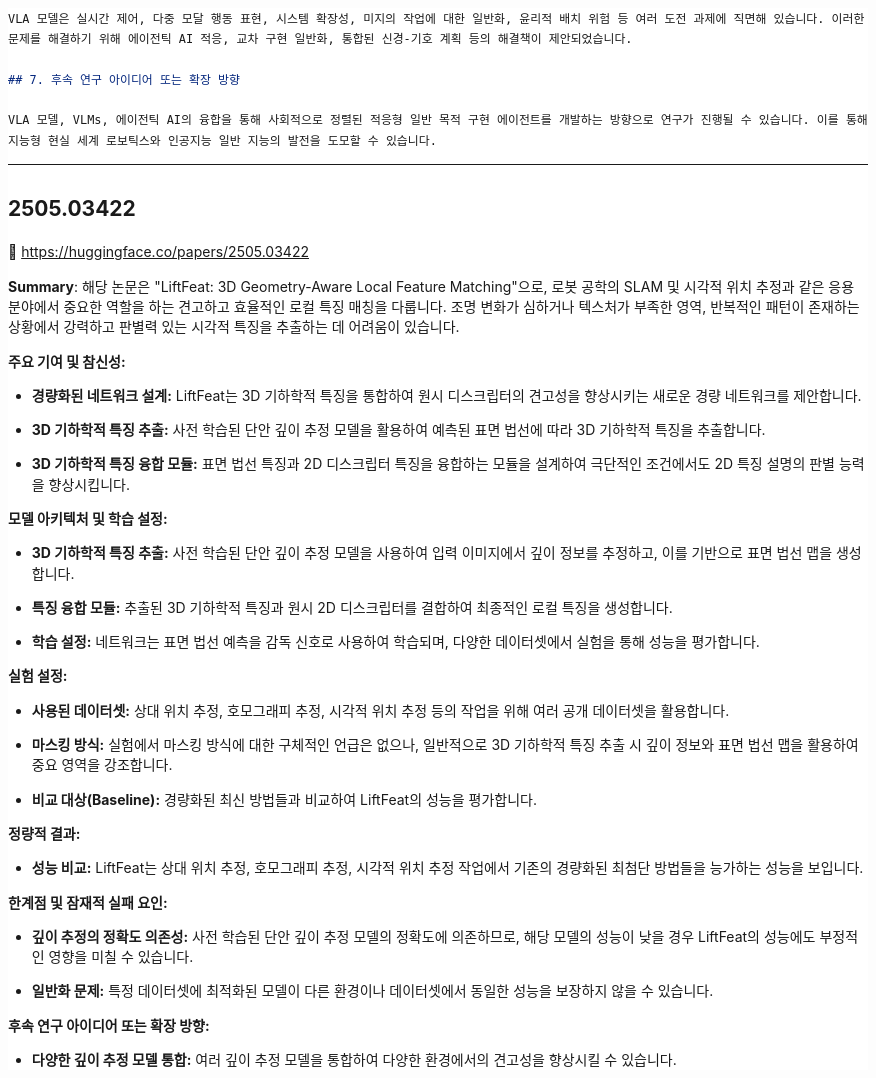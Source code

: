 ```markdown
VLA 모델은 실시간 제어, 다중 모달 행동 표현, 시스템 확장성, 미지의 작업에 대한 일반화, 윤리적 배치 위험 등 여러 도전 과제에 직면해 있습니다. 이러한 문제를 해결하기 위해 에이전틱 AI 적응, 교차 구현 일반화, 통합된 신경-기호 계획 등의 해결책이 제안되었습니다.

## 7. 후속 연구 아이디어 또는 확장 방향

VLA 모델, VLMs, 에이전틱 AI의 융합을 통해 사회적으로 정렬된 적응형 일반 목적 구현 에이전트를 개발하는 방향으로 연구가 진행될 수 있습니다. 이를 통해 지능형 현실 세계 로보틱스와 인공지능 일반 지능의 발전을 도모할 수 있습니다.
```
 

---

## 2505.03422
🔗 https://huggingface.co/papers/2505.03422

**Summary**:
해당 논문은 "LiftFeat: 3D Geometry-Aware Local Feature Matching"으로, 로봇 공학의 SLAM 및 시각적 위치 추정과 같은 응용 분야에서 중요한 역할을 하는 견고하고 효율적인 로컬 특징 매칭을 다룹니다. 조명 변화가 심하거나 텍스처가 부족한 영역, 반복적인 패턴이 존재하는 상황에서 강력하고 판별력 있는 시각적 특징을 추출하는 데 어려움이 있습니다.

**주요 기여 및 참신성:**

- **경량화된 네트워크 설계:** LiftFeat는 3D 기하학적 특징을 통합하여 원시 디스크립터의 견고성을 향상시키는 새로운 경량 네트워크를 제안합니다.

- **3D 기하학적 특징 추출:** 사전 학습된 단안 깊이 추정 모델을 활용하여 예측된 표면 법선에 따라 3D 기하학적 특징을 추출합니다.

- **3D 기하학적 특징 융합 모듈:** 표면 법선 특징과 2D 디스크립터 특징을 융합하는 모듈을 설계하여 극단적인 조건에서도 2D 특징 설명의 판별 능력을 향상시킵니다.

**모델 아키텍처 및 학습 설정:**

- **3D 기하학적 특징 추출:** 사전 학습된 단안 깊이 추정 모델을 사용하여 입력 이미지에서 깊이 정보를 추정하고, 이를 기반으로 표면 법선 맵을 생성합니다.

- **특징 융합 모듈:** 추출된 3D 기하학적 특징과 원시 2D 디스크립터를 결합하여 최종적인 로컬 특징을 생성합니다.

- **학습 설정:** 네트워크는 표면 법선 예측을 감독 신호로 사용하여 학습되며, 다양한 데이터셋에서 실험을 통해 성능을 평가합니다.

**실험 설정:**

- **사용된 데이터셋:** 상대 위치 추정, 호모그래피 추정, 시각적 위치 추정 등의 작업을 위해 여러 공개 데이터셋을 활용합니다.

- **마스킹 방식:** 실험에서 마스킹 방식에 대한 구체적인 언급은 없으나, 일반적으로 3D 기하학적 특징 추출 시 깊이 정보와 표면 법선 맵을 활용하여 중요 영역을 강조합니다.

- **비교 대상(Baseline):** 경량화된 최신 방법들과 비교하여 LiftFeat의 성능을 평가합니다.

**정량적 결과:**

- **성능 비교:** LiftFeat는 상대 위치 추정, 호모그래피 추정, 시각적 위치 추정 작업에서 기존의 경량화된 최첨단 방법들을 능가하는 성능을 보입니다.

**한계점 및 잠재적 실패 요인:**

- **깊이 추정의 정확도 의존성:** 사전 학습된 단안 깊이 추정 모델의 정확도에 의존하므로, 해당 모델의 성능이 낮을 경우 LiftFeat의 성능에도 부정적인 영향을 미칠 수 있습니다.

- **일반화 문제:** 특정 데이터셋에 최적화된 모델이 다른 환경이나 데이터셋에서 동일한 성능을 보장하지 않을 수 있습니다.

**후속 연구 아이디어 또는 확장 방향:**

- **다양한 깊이 추정 모델 통합:** 여러 깊이 추정 모델을 통합하여 다양한 환경에서의 견고성을 향상시킬 수 있습니다.
